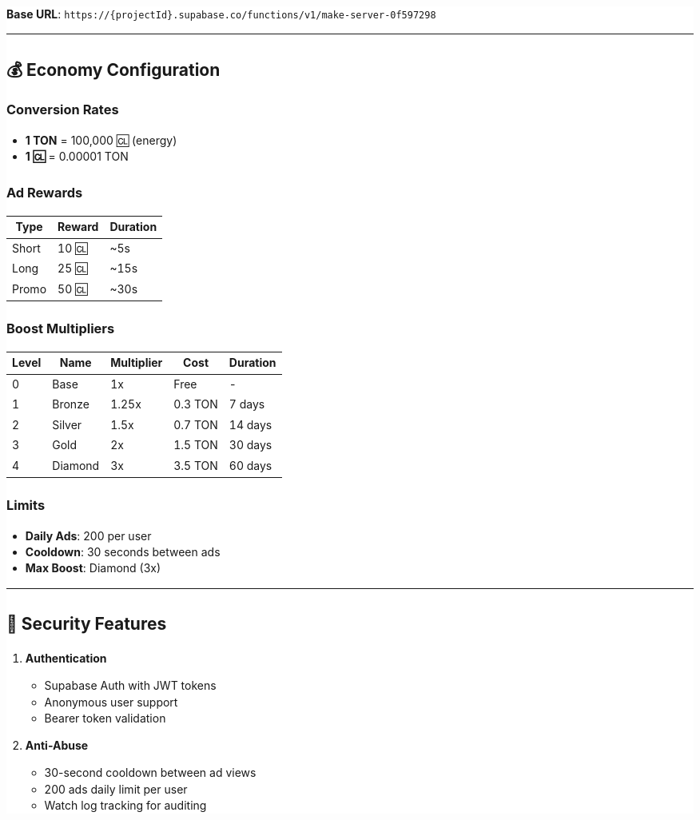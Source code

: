 **Base URL**: `https://{projectId}.supabase.co/functions/v1/make-server-0f597298`

---

## 💰 Economy Configuration

### Conversion Rates
- **1 TON** = 100,000 🆑 (energy)
- **1 🆑** = 0.00001 TON

### Ad Rewards
| Type | Reward | Duration |
|------|--------|----------|
| Short | 10 🆑 | ~5s |
| Long | 25 🆑 | ~15s |
| Promo | 50 🆑 | ~30s |

### Boost Multipliers
| Level | Name | Multiplier | Cost | Duration |
|-------|------|------------|------|----------|
| 0 | Base | 1x | Free | - |
| 1 | Bronze | 1.25x | 0.3 TON | 7 days |
| 2 | Silver | 1.5x | 0.7 TON | 14 days |
| 3 | Gold | 2x | 1.5 TON | 30 days |
| 4 | Diamond | 3x | 3.5 TON | 60 days |

### Limits
- **Daily Ads**: 200 per user
- **Cooldown**: 30 seconds between ads
- **Max Boost**: Diamond (3x)

---

## 🔐 Security Features

1. **Authentication**
   - Supabase Auth with JWT tokens
   - Anonymous user support
   - Bearer token validation

2. **Anti-Abuse**
   - 30-second cooldown between ad views
   - 200 ads daily limit per user
   - Watch log tracking for auditing
